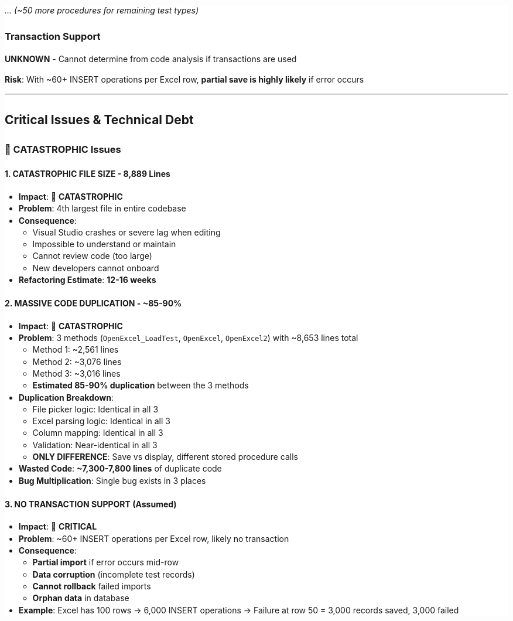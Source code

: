 *... (~50 more procedures for remaining test types)*

### Transaction Support

**UNKNOWN** - Cannot determine from code analysis if transactions are used

**Risk**: With ~60+ INSERT operations per Excel row, **partial save is highly likely** if error occurs

---

## Critical Issues & Technical Debt

### 🔴 CATASTROPHIC Issues

#### 1. **CATASTROPHIC FILE SIZE** - 8,889 Lines
- **Impact**: 🔴 **CATASTROPHIC**
- **Problem**: 4th largest file in entire codebase
- **Consequence**:
  - Visual Studio crashes or severe lag when editing
  - Impossible to understand or maintain
  - Cannot review code (too large)
  - New developers cannot onboard
- **Refactoring Estimate**: **12-16 weeks**

#### 2. **MASSIVE CODE DUPLICATION** - ~85-90%
- **Impact**: 🔴 **CATASTROPHIC**
- **Problem**: 3 methods (`OpenExcel_LoadTest`, `OpenExcel`, `OpenExcel2`) with ~8,653 lines total
  - Method 1: ~2,561 lines
  - Method 2: ~3,076 lines
  - Method 3: ~3,016 lines
  - **Estimated 85-90% duplication** between the 3 methods
- **Duplication Breakdown**:
  - File picker logic: Identical in all 3
  - Excel parsing logic: Identical in all 3
  - Column mapping: Identical in all 3
  - Validation: Near-identical in all 3
  - **ONLY DIFFERENCE**: Save vs display, different stored procedure calls
- **Wasted Code**: **~7,300-7,800 lines** of duplicate code
- **Bug Multiplication**: Single bug exists in 3 places

#### 3. **NO TRANSACTION SUPPORT** (Assumed)
- **Impact**: 🔴 **CRITICAL**
- **Problem**: ~60+ INSERT operations per Excel row, likely no transaction
- **Consequence**:
  - **Partial import** if error occurs mid-row
  - **Data corruption** (incomplete test records)
  - **Cannot rollback** failed imports
  - **Orphan data** in database
- **Example**: Excel has 100 rows → 6,000 INSERT operations → Failure at row 50 = 3,000 records saved, 3,000 failed
